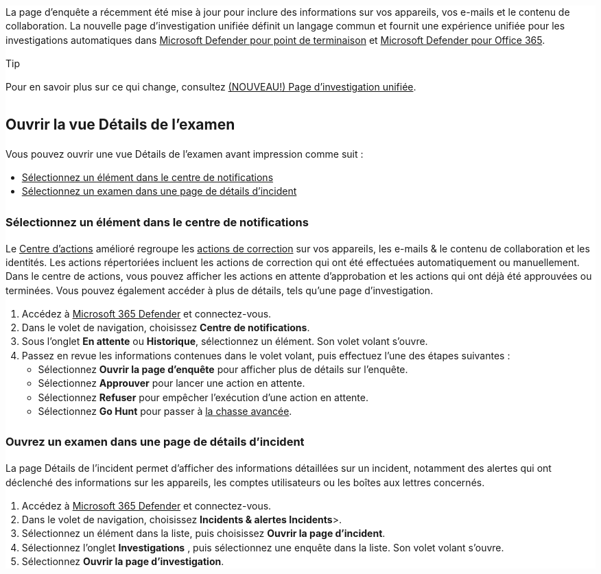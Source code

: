 La page d’enquête a récemment été mise à jour pour inclure des informations sur vos appareils, vos e-mails et le contenu de collaboration. La nouvelle page d’investigation unifiée définit un langage commun et fournit une expérience unifiée pour les investigations automatiques dans [Microsoft Defender pour point de terminaison](microsoft-defender-endpoint.md) et [Microsoft Defender pour Office 365](/microsoft-365/security/office-365-security/office-365-atp).

> [!TIP]
> Pour en savoir plus sur ce qui change, consultez [(NOUVEAU!) Page d’investigation unifiée](/microsoft-365/security/mtp/mtp-autoir-results).

## <a name="open-the-investigation-details-view"></a>Ouvrir la vue Détails de l’examen

Vous pouvez ouvrir une vue Détails de l’examen avant impression comme suit :

- [Sélectionnez un élément dans le centre de notifications](#select-an-item-in-the-action-center)
- [Sélectionnez un examen dans une page de détails d’incident](#open-an-investigation-from-an-incident-details-page)

### <a name="select-an-item-in-the-action-center"></a>Sélectionnez un élément dans le centre de notifications

Le [Centre d’actions](auto-investigation-action-center.md) amélioré regroupe les [actions de correction](manage-auto-investigation.md#remediation-actions) sur vos appareils, les e-mails & le contenu de collaboration et les identités. Les actions répertoriées incluent les actions de correction qui ont été effectuées automatiquement ou manuellement. Dans le centre de actions, vous pouvez afficher les actions en attente d’approbation et les actions qui ont déjà été approuvées ou terminées. Vous pouvez également accéder à plus de détails, tels qu’une page d’investigation.

1. Accédez à <a href="https://go.microsoft.com/fwlink/p/?linkid=2077139" target="_blank">Microsoft 365 Defender</a> et connectez-vous.
2. Dans le volet de navigation, choisissez **Centre de notifications**.
3. Sous l’onglet **En attente** ou **Historique**, sélectionnez un élément. Son volet volant s’ouvre.
4. Passez en revue les informations contenues dans le volet volant, puis effectuez l’une des étapes suivantes :
   - Sélectionnez **Ouvrir la page d’enquête** pour afficher plus de détails sur l’enquête.
   - Sélectionnez **Approuver** pour lancer une action en attente.
   - Sélectionnez **Refuser** pour empêcher l’exécution d’une action en attente.
   - Sélectionnez **Go Hunt** pour passer à [la chasse avancée](advanced-hunting-overview.md).

### <a name="open-an-investigation-from-an-incident-details-page"></a>Ouvrez un examen dans une page de détails d’incident

La page Détails de l’incident permet d’afficher des informations détaillées sur un incident, notamment des alertes qui ont déclenché des informations sur les appareils, les comptes utilisateurs ou les boîtes aux lettres concernés.

1. Accédez à <a href="https://go.microsoft.com/fwlink/p/?linkid=2077139" target="_blank">Microsoft 365 Defender</a> et connectez-vous.
2. Dans le volet de navigation, choisissez **Incidents & alertes Incidents**\>.
3. Sélectionnez un élément dans la liste, puis choisissez **Ouvrir la page d’incident**.
4. Sélectionnez l’onglet **Investigations** , puis sélectionnez une enquête dans la liste. Son volet volant s’ouvre.
5. Sélectionnez **Ouvrir la page d’investigation**.
